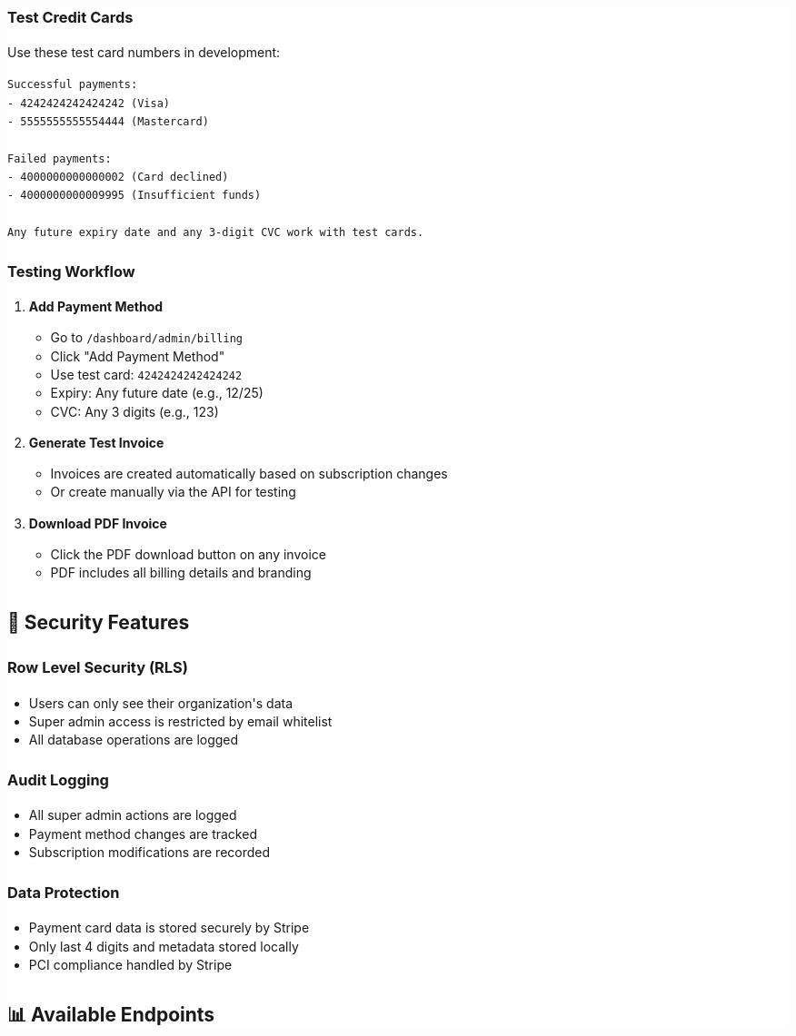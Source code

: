 ### Test Credit Cards
Use these test card numbers in development:

```
Successful payments:
- 4242424242424242 (Visa)
- 5555555555554444 (Mastercard)

Failed payments:
- 4000000000000002 (Card declined)
- 4000000000009995 (Insufficient funds)

Any future expiry date and any 3-digit CVC work with test cards.
```

### Testing Workflow

1. **Add Payment Method**
   - Go to `/dashboard/admin/billing`
   - Click "Add Payment Method"
   - Use test card: `4242424242424242`
   - Expiry: Any future date (e.g., 12/25)
   - CVC: Any 3 digits (e.g., 123)

2. **Generate Test Invoice**
   - Invoices are created automatically based on subscription changes
   - Or create manually via the API for testing

3. **Download PDF Invoice**
   - Click the PDF download button on any invoice
   - PDF includes all billing details and branding

## 🔐 Security Features

### Row Level Security (RLS)
- Users can only see their organization's data
- Super admin access is restricted by email whitelist
- All database operations are logged

### Audit Logging
- All super admin actions are logged
- Payment method changes are tracked
- Subscription modifications are recorded

### Data Protection
- Payment card data is stored securely by Stripe
- Only last 4 digits and metadata stored locally
- PCI compliance handled by Stripe

## 📊 Available Endpoints
